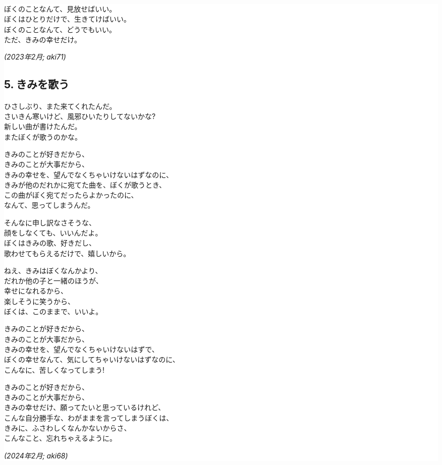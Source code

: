 ぼくのことなんて、見放せばいい。  
ぼくはひとりだけで、生きてけばいい。  
ぼくのことなんて、どうでもいい。  
ただ、きみの幸せだけ。

*(2023年2月; aki71)*

## 5. きみを歌う

ひさしぶり、また来てくれたんだ。  
さいきん寒いけど、風邪ひいたりしてないかな?  
新しい曲が書けたんだ。  
またぼくが歌うのかな。

きみのことが好きだから、  
きみのことが大事だから、  
きみの幸せを、望んでなくちゃいけないはずなのに、  
きみが他のだれかに宛てた曲を、ぼくが歌うとき、  
この曲がぼく宛てだったらよかったのに、  
なんて、思ってしまうんだ。

そんなに申し訳なさそうな、  
顔をしなくても、いいんだよ。  
ぼくはきみの歌、好きだし、  
歌わせてもらえるだけで、嬉しいから。

ねえ、きみはぼくなんかより、  
だれか他の子と一緒のほうが、  
幸せになれるから、  
楽しそうに笑うから、  
ぼくは、このままで、いいよ。

きみのことが好きだから、  
きみのことが大事だから、  
きみの幸せを、望んでなくちゃいけないはずで、  
ぼくの幸せなんて、気にしてちゃいけないはずなのに、  
こんなに、苦しくなってしまう!

きみのことが好きだから、  
きみのことが大事だから、  
きみの幸せだけ、願ってたいと思っているけれど、  
こんな自分勝手な、わがままを言ってしまうぼくは、  
きみに、ふさわしくなんかないからさ、  
こんなこと、忘れちゃえるように。

*(2024年2月; aki68)*
